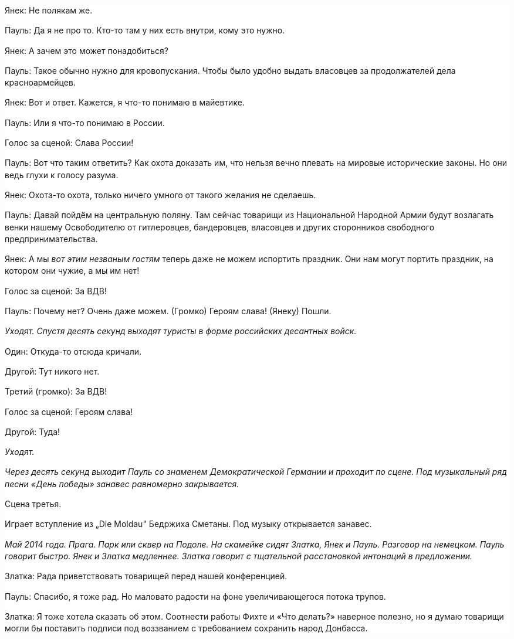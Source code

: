 Янек: Не полякам же.

Пауль: Да я не про то. Кто-то там у них есть внутри, кому это нужно.

Янек: А зачем это может понадобиться?

Пауль: Такое обычно нужно для кровопускания. Чтобы было удобно выдать власовцев за продолжателей дела красноармейцев.

Янек: Вот и ответ. Кажется, я что-то понимаю в майевтике.

Пауль: Или я что-то понимаю в России.

Голос за сценой: Слава России!

Пауль: Вот что таким ответить? Как охота доказать им, что нельзя вечно плевать на мировые исторические законы. Но они ведь глухи к голосу разума.

Янек: Охота-то охота, только ничего умного от такого желания не сделаешь.

Пауль: Давай пойдём на центральную поляну. Там сейчас товарищи из Национальной Народной Армии будут возлагать венки нашему Освободителю от гитлеровцев, бандеровцев, власовцев и других сторонников свободного предпринимательства.

Янек: А мы *вот* *этим* *незваным* *гостям* теперь даже не можем испортить праздник. Они нам могут портить праздник, на котором они чужие, а мы им нет!

Голос за сценой: За ВДВ!

Пауль: Почему нет? Очень даже можем. (Громко) Героям слава! (Янеку) Пошли.

*Уходят. Спустя десять секунд выходят туристы в форме российских десантных войск.*

Один: Откуда-то отсюда кричали.

Другой: Тут никого нет.

Третий (громко): За ВДВ!

Голос за сценой: Героям слава!

Другой: Туда!

*Уходят.*

*Через десять секунд выходит Пауль со знаменем Демократической Германии и проходит по сцене. Под музыкальный ряд песни «День победы» занавес равномерно закрывается.*

Сцена третья.

Играет вступление из „Die Moldau" Бедржиха Сметаны. Под музыку открывается занавес.

*Май 2014 года. Прага. Парк или сквер на Подоле. На скамейке сидят Златка, Янек и Пауль. Разговор на немецком. Пауль говорит быстро. Янек и Златка медленнее. Златка говорит с тщательной расстановкой интонаций в предложении.*

Златка: Рада приветствовать товарищей перед нашей конференцией.

Пауль: Спасибо, я тоже рад. Но маловато радости на фоне увеличивающегося потока трупов.

Златка: Я тоже хотела сказать об этом. Соотнести работы Фихте и «Что делать?» наверное полезно, но я думаю товарищи могли бы поставить подписи под воззванием с требованием сохранить народ Донбасса.
